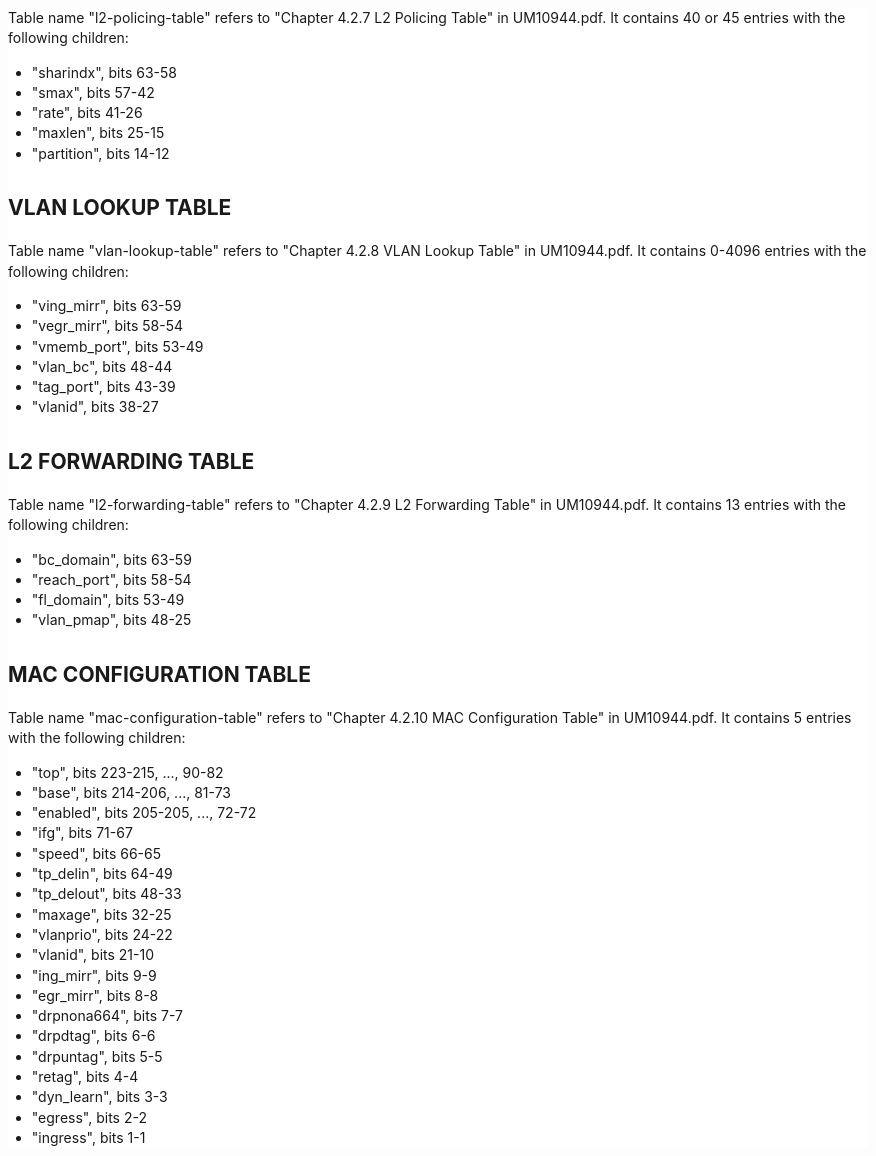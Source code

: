 Table name "l2-policing-table" refers to "Chapter 4.2.7 L2 Policing
Table" in UM10944.pdf. It contains 40 or 45 entries with the following
children:

* "sharindx", bits 63-58
* "smax", bits 57-42
* "rate", bits 41-26
* "maxlen", bits 25-15
* "partition", bits 14-12

VLAN LOOKUP TABLE
-----------------

Table name "vlan-lookup-table" refers to "Chapter 4.2.8 VLAN Lookup
Table" in UM10944.pdf. It contains 0-4096 entries with the following
children:

* "ving_mirr", bits 63-59
* "vegr_mirr", bits 58-54
* "vmemb_port", bits 53-49
* "vlan_bc", bits 48-44
* "tag_port", bits 43-39
* "vlanid", bits 38-27

L2 FORWARDING TABLE
-------------------

Table name "l2-forwarding-table" refers to "Chapter 4.2.9 L2 Forwarding
Table" in UM10944.pdf. It contains 13 entries with the following
children:

* "bc_domain", bits 63-59
* "reach_port", bits 58-54
* "fl_domain", bits 53-49
* "vlan_pmap", bits 48-25

MAC CONFIGURATION TABLE
-----------------------

Table name "mac-configuration-table" refers to "Chapter 4.2.10 MAC
Configuration Table" in UM10944.pdf. It contains 5 entries with the
following children:

* "top", bits 223-215, ..., 90-82
* "base", bits 214-206, ..., 81-73
* "enabled", bits 205-205, ..., 72-72
* "ifg", bits 71-67
* "speed", bits 66-65
* "tp_delin", bits 64-49
* "tp_delout", bits 48-33
* "maxage", bits 32-25
* "vlanprio", bits 24-22
* "vlanid", bits 21-10
* "ing_mirr", bits 9-9
* "egr_mirr", bits 8-8
* "drpnona664", bits 7-7
* "drpdtag", bits 6-6
* "drpuntag", bits 5-5
* "retag", bits 4-4
* "dyn_learn", bits 3-3
* "egress", bits 2-2
* "ingress", bits 1-1
